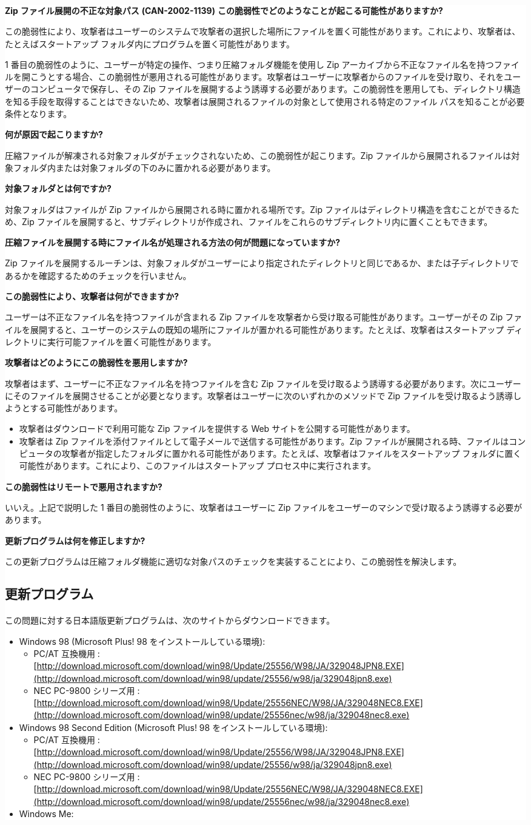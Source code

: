   
**Zip** **ファイル展開の不正な対象パス** **(CAN-2002-1139)** **この脆弱性でどのようなことが起こる可能性がありますか?**
  
この脆弱性により、攻撃者はユーザーのシステムで攻撃者の選択した場所にファイルを置く可能性があります。これにより、攻撃者は、たとえばスタートアップ フォルダ内にプログラムを置く可能性があります。  

1 番目の脆弱性のように、ユーザーが特定の操作、つまり圧縮フォルダ機能を使用し Zip アーカイブから不正なファイル名を持つファイルを開こうとする場合、この脆弱性が悪用される可能性があります。攻撃者はユーザーに攻撃者からのファイルを受け取り、それをユーザーのコンピュータで保存し、その Zip ファイルを展開するよう誘導する必要があります。この脆弱性を悪用しても、ディレクトリ構造を知る手段を取得することはできないため、攻撃者は展開されるファイルの対象として使用される特定のファイル パスを知ることが必要条件となります。

  
**何が原因で起こりますか?**
  
圧縮ファイルが解凍される対象フォルダがチェックされないため、この脆弱性が起こります。Zip ファイルから展開されるファイルは対象フォルダ内または対象フォルダの下のみに置かれる必要があります。

  
**対象フォルダとは何ですか?**
  
対象フォルダはファイルが Zip ファイルから展開される時に置かれる場所です。Zip ファイルはディレクトリ構造を含むことができるため、Zip ファイルを展開すると、サブディレクトリが作成され、ファイルをこれらのサブディレクトリ内に置くこともできます。

  
**圧縮ファイルを展開する時にファイル名が処理される方法の何が問題になっていますか?**
  
Zip ファイルを展開するルーチンは、対象フォルダがユーザーにより指定されたディレクトリと同じであるか、または子ディレクトリであるかを確認するためのチェックを行いません。

  
**この脆弱性により、攻撃者は何ができますか?**
  
ユーザーは不正なファイル名を持つファイルが含まれる Zip ファイルを攻撃者から受け取る可能性があります。ユーザーがその Zip ファイルを展開すると、ユーザーのシステムの既知の場所にファイルが置かれる可能性があります。たとえば、攻撃者はスタートアップ ディレクトリに実行可能ファイルを置く可能性があります。

  
**攻撃者はどのようにこの脆弱性を悪用しますか?**
  
攻撃者はまず、ユーザーに不正なファイル名を持つファイルを含む Zip ファイルを受け取るよう誘導する必要があります。次にユーザーにそのファイルを展開させることが必要となります。攻撃者はユーザーに次のいずれかのメソッドで Zip ファイルを受け取るよう誘導しようとする可能性があります。

  
-   攻撃者はダウンロードで利用可能な Zip ファイルを提供する Web サイトを公開する可能性があります。  
-   攻撃者は Zip ファイルを添付ファイルとして電子メールで送信する可能性があります。Zip ファイルが展開される時、ファイルはコンピュータの攻撃者が指定したフォルダに置かれる可能性があります。たとえば、攻撃者はファイルをスタートアップ フォルダに置く可能性があります。これにより、このファイルはスタートアップ プロセス中に実行されます。

  
**この脆弱性はリモートで悪用されますか?**
  
いいえ。上記で説明した 1 番目の脆弱性のように、攻撃者はユーザーに Zip ファイルをユーザーのマシンで受け取るよう誘導する必要があります。

  
**更新プログラムは何を修正しますか?**
  
この更新プログラムは圧縮フォルダ機能に適切な対象パスのチェックを実装することにより、この脆弱性を解決します。

  
更新プログラム  
--------------
  
<span></span>
この問題に対する日本語版更新プログラムは、次のサイトからダウンロードできます。

  
-   Windows 98 (Microsoft Plus! 98 をインストールしている環境):  
    -   PC/AT 互換機用 :  
        [http://download.microsoft.com/download/win98/Update/25556/W98/JA/329048JPN8.EXE](http://download.microsoft.com/download/win98/update/25556/w98/ja/329048jpn8.exe)  
    -   NEC PC-9800 シリーズ用 :  
        [http://download.microsoft.com/download/win98/Update/25556NEC/W98/JA/329048NEC8.EXE](http://download.microsoft.com/download/win98/update/25556nec/w98/ja/329048nec8.exe)  
-   Windows 98 Second Edition (Microsoft Plus! 98 をインストールしている環境):  
    -   PC/AT 互換機用 :  
        [http://download.microsoft.com/download/win98/Update/25556/W98/JA/329048JPN8.EXE](http://download.microsoft.com/download/win98/update/25556/w98/ja/329048jpn8.exe)  
    -   NEC PC-9800 シリーズ用 :  
        [http://download.microsoft.com/download/win98/Update/25556NEC/W98/JA/329048NEC8.EXE](http://download.microsoft.com/download/win98/update/25556nec/w98/ja/329048nec8.exe)  
-   Windows Me:  
